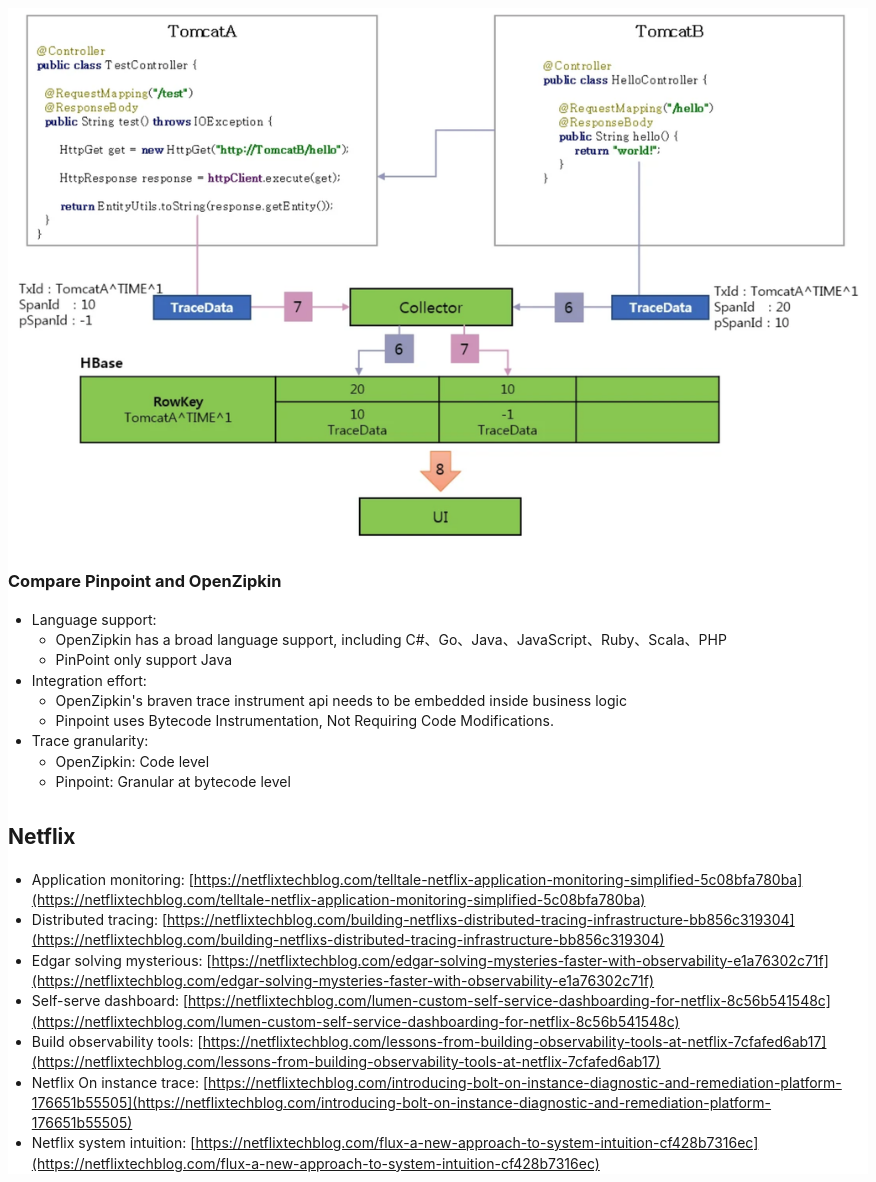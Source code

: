 ![](../.gitbook/assets/microsvcs-observability-pinpoint-flow.png)

### Compare Pinpoint and OpenZipkin

* Language support:
  * OpenZipkin has a broad language support, including C#、Go、Java、JavaScript、Ruby、Scala、PHP
  * PinPoint only support Java
* Integration effort:
  * OpenZipkin's braven trace instrument api needs to be embedded inside business logic
  * Pinpoint uses Bytecode Instrumentation, Not Requiring Code Modifications. 
* Trace granularity: 
  * OpenZipkin: Code level
  * Pinpoint: Granular at bytecode level

## Netflix

* Application monitoring: [https://netflixtechblog.com/telltale-netflix-application-monitoring-simplified-5c08bfa780ba](https://netflixtechblog.com/telltale-netflix-application-monitoring-simplified-5c08bfa780ba)
* Distributed tracing: [https://netflixtechblog.com/building-netflixs-distributed-tracing-infrastructure-bb856c319304](https://netflixtechblog.com/building-netflixs-distributed-tracing-infrastructure-bb856c319304)
* Edgar solving mysterious: [https://netflixtechblog.com/edgar-solving-mysteries-faster-with-observability-e1a76302c71f](https://netflixtechblog.com/edgar-solving-mysteries-faster-with-observability-e1a76302c71f)
* Self-serve dashboard: [https://netflixtechblog.com/lumen-custom-self-service-dashboarding-for-netflix-8c56b541548c](https://netflixtechblog.com/lumen-custom-self-service-dashboarding-for-netflix-8c56b541548c)
* Build observability tools: [https://netflixtechblog.com/lessons-from-building-observability-tools-at-netflix-7cfafed6ab17](https://netflixtechblog.com/lessons-from-building-observability-tools-at-netflix-7cfafed6ab17)
* Netflix On instance trace: [https://netflixtechblog.com/introducing-bolt-on-instance-diagnostic-and-remediation-platform-176651b55505](https://netflixtechblog.com/introducing-bolt-on-instance-diagnostic-and-remediation-platform-176651b55505)
* Netflix system intuition: [https://netflixtechblog.com/flux-a-new-approach-to-system-intuition-cf428b7316ec](https://netflixtechblog.com/flux-a-new-approach-to-system-intuition-cf428b7316ec)